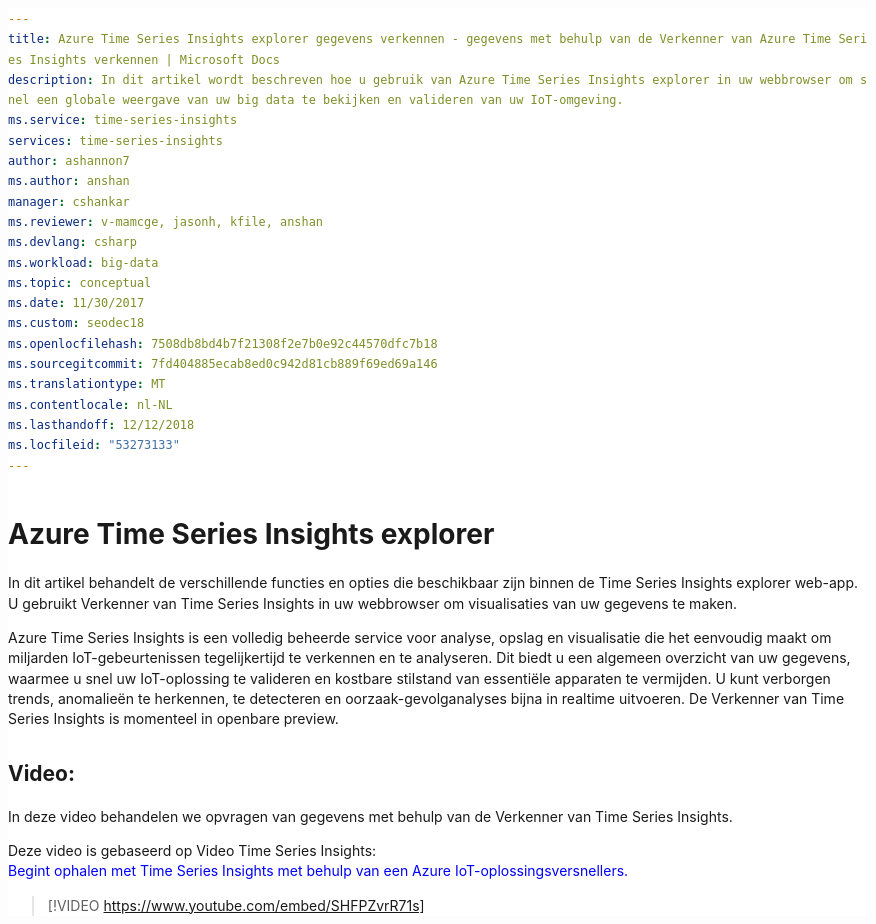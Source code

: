 ```yaml
---
title: Azure Time Series Insights explorer gegevens verkennen - gegevens met behulp van de Verkenner van Azure Time Series Insights verkennen | Microsoft Docs
description: In dit artikel wordt beschreven hoe u gebruik van Azure Time Series Insights explorer in uw webbrowser om snel een globale weergave van uw big data te bekijken en valideren van uw IoT-omgeving.
ms.service: time-series-insights
services: time-series-insights
author: ashannon7
ms.author: anshan
manager: cshankar
ms.reviewer: v-mamcge, jasonh, kfile, anshan
ms.devlang: csharp
ms.workload: big-data
ms.topic: conceptual
ms.date: 11/30/2017
ms.custom: seodec18
ms.openlocfilehash: 7508db8bd4b7f21308f2e7b0e92c44570dfc7b18
ms.sourcegitcommit: 7fd404885ecab8ed0c942d81cb889f69ed69a146
ms.translationtype: MT
ms.contentlocale: nl-NL
ms.lasthandoff: 12/12/2018
ms.locfileid: "53273133"
---
```

# <a name="azure-time-series-insights-explorer"></a>Azure Time Series Insights explorer
In dit artikel behandelt de verschillende functies en opties die beschikbaar zijn binnen de Time Series Insights explorer web-app. U gebruikt Verkenner van Time Series Insights in uw webbrowser om visualisaties van uw gegevens te maken.
 
Azure Time Series Insights is een volledig beheerde service voor analyse, opslag en visualisatie die het eenvoudig maakt om miljarden IoT-gebeurtenissen tegelijkertijd te verkennen en te analyseren. Dit biedt u een algemeen overzicht van uw gegevens, waarmee u snel uw IoT-oplossing te valideren en kostbare stilstand van essentiële apparaten te vermijden. U kunt verborgen trends, anomalieën te herkennen, te detecteren en oorzaak-gevolganalyses bijna in realtime uitvoeren. De Verkenner van Time Series Insights is momenteel in openbare preview.

## <a name="video"></a>Video:

In deze video behandelen we opvragen van gegevens met behulp van de Verkenner van Time Series Insights. 

Deze video is gebaseerd op Video Time Series Insights:  
<span style="color:blue">Begint ophalen met Time Series Insights met behulp van een Azure IoT-oplossingsversnellers.</span>
</br>

> [!VIDEO https://www.youtube.com/embed/SHFPZvrR71s]
